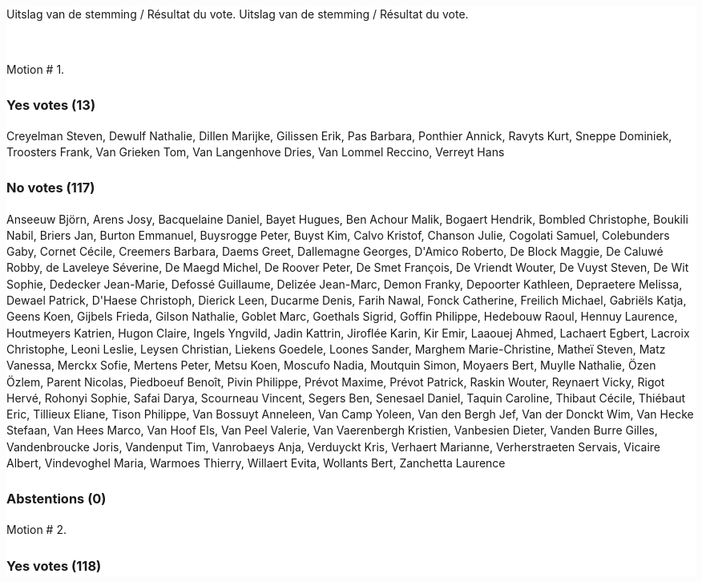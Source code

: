 Uitslag van de
stemming / Résultat du vote.
Uitslag van de
stemming / Résultat du vote.

 
 


Motion # 1.

### Yes votes (13)

Creyelman Steven, Dewulf Nathalie, Dillen Marijke, Gilissen Erik, Pas Barbara, Ponthier Annick, Ravyts Kurt, Sneppe Dominiek, Troosters Frank, Van Grieken Tom, Van Langenhove Dries, Van Lommel Reccino, Verreyt Hans

### No votes (117)

Anseeuw Björn, Arens Josy, Bacquelaine Daniel, Bayet Hugues, Ben Achour Malik, Bogaert Hendrik, Bombled Christophe, Boukili Nabil, Briers Jan, Burton Emmanuel, Buysrogge Peter, Buyst Kim, Calvo Kristof, Chanson Julie, Cogolati Samuel, Colebunders Gaby, Cornet Cécile, Creemers Barbara, Daems Greet, Dallemagne Georges, D'Amico Roberto, De Block Maggie, De Caluwé Robby, de Laveleye Séverine, De Maegd Michel, De Roover Peter, De Smet François, De Vriendt Wouter, De Vuyst Steven, De Wit Sophie, Dedecker Jean-Marie, Defossé Guillaume, Delizée Jean-Marc, Demon Franky, Depoorter Kathleen, Depraetere Melissa, Dewael Patrick, D'Haese Christoph, Dierick Leen, Ducarme Denis, Farih Nawal, Fonck Catherine, Freilich Michael, Gabriëls Katja, Geens Koen, Gijbels Frieda, Gilson Nathalie, Goblet Marc, Goethals Sigrid, Goffin Philippe, Hedebouw Raoul, Hennuy Laurence, Houtmeyers Katrien, Hugon Claire, Ingels Yngvild, Jadin Kattrin, Jiroflée Karin, Kir Emir, Laaouej Ahmed, Lachaert Egbert, Lacroix Christophe, Leoni Leslie, Leysen Christian, Liekens Goedele, Loones Sander, Marghem Marie-Christine, Matheï Steven, Matz Vanessa, Merckx Sofie, Mertens Peter, Metsu Koen, Moscufo Nadia, Moutquin Simon, Moyaers Bert, Muylle Nathalie, Özen Özlem, Parent Nicolas, Piedboeuf Benoît, Pivin Philippe, Prévot Maxime, Prévot Patrick, Raskin Wouter, Reynaert Vicky, Rigot Hervé, Rohonyi Sophie, Safai Darya, Scourneau Vincent, Segers Ben, Senesael Daniel, Taquin Caroline, Thibaut Cécile, Thiébaut Eric, Tillieux Eliane, Tison Philippe, Van Bossuyt Anneleen, Van Camp Yoleen, Van den Bergh Jef, Van der Donckt Wim, Van Hecke Stefaan, Van Hees Marco, Van Hoof Els, Van Peel Valerie, Van Vaerenbergh Kristien, Vanbesien Dieter, Vanden Burre Gilles, Vandenbroucke Joris, Vandenput Tim, Vanrobaeys Anja, Verduyckt Kris, Verhaert Marianne, Verherstraeten Servais, Vicaire Albert, Vindevoghel Maria, Warmoes Thierry, Willaert Evita, Wollants Bert, Zanchetta Laurence

### Abstentions (0)




Motion # 2.

### Yes votes (118)
